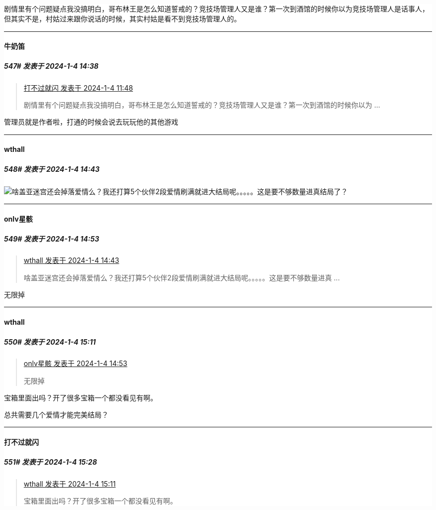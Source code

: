 剧情里有个问题疑点我没搞明白，哥布林王是怎么知道誓戒的？竞技场管理人又是谁？第一次到酒馆的时候你以为竞技场管理人是话事人，但其实不是，村姑过来跟你说话的时候，其实村姑是看不到竞技场管理人的。


*****

####  牛奶笛  
##### 547#       发表于 2024-1-4 14:38

<blockquote><a href="httphttps://bbs.saraba1st.com/2b/forum.php?mod=redirect&amp;goto=findpost&amp;pid=63531822&amp;ptid=2154620" target="_blank">打不过就闪 发表于 2024-1-4 11:48</a>

剧情里有个问题疑点我没搞明白，哥布林王是怎么知道誓戒的？竞技场管理人又是谁？第一次到酒馆的时候你以为 ...</blockquote>
管理员就是作者啦，打通的时候会说去玩玩他的其他游戏

*****

####  wthall  
##### 548#       发表于 2024-1-4 14:43

<img src="https://static.saraba1st.com/image/smiley/face2017/112.png" referrerpolicy="no-referrer">啥盖亚迷宫还会掉落爱情么？我还打算5个伙伴2段爱情刷满就进大结局呢。。。。。这是要不够数量进真结局了？


*****

####  onlv星骸  
##### 549#       发表于 2024-1-4 14:53

<blockquote><a href="httphttps://bbs.saraba1st.com/2b/forum.php?mod=redirect&amp;goto=findpost&amp;pid=63533316&amp;ptid=2154620" target="_blank">wthall 发表于 2024-1-4 14:43</a>

啥盖亚迷宫还会掉落爱情么？我还打算5个伙伴2段爱情刷满就进大结局呢。。。。。这是要不够数量进真 ...</blockquote>
无限掉


*****

####  wthall  
##### 550#       发表于 2024-1-4 15:11

<blockquote><a href="httphttps://bbs.saraba1st.com/2b/forum.php?mod=redirect&amp;goto=findpost&amp;pid=63533396&amp;ptid=2154620" target="_blank">onlv星骸 发表于 2024-1-4 14:53</a>

无限掉</blockquote>
宝箱里面出吗？开了很多宝箱一个都没看见有啊。

总共需要几个爱情才能完美结局？


*****

####  打不过就闪  
##### 551#       发表于 2024-1-4 15:28

<blockquote><a href="httphttps://bbs.saraba1st.com/2b/forum.php?mod=redirect&amp;goto=findpost&amp;pid=63533553&amp;ptid=2154620" target="_blank">wthall 发表于 2024-1-4 15:11</a>

宝箱里面出吗？开了很多宝箱一个都没看见有啊。
